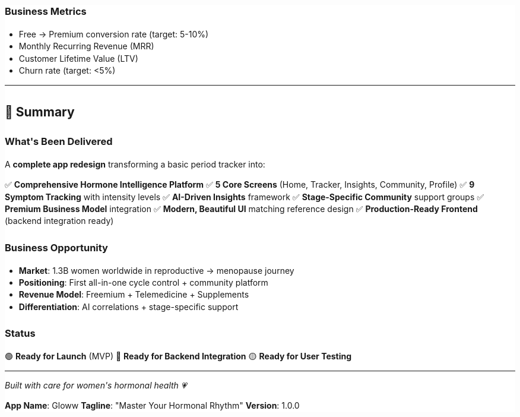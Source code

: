 ### Business Metrics
- Free → Premium conversion rate (target: 5-10%)
- Monthly Recurring Revenue (MRR)
- Customer Lifetime Value (LTV)
- Churn rate (target: <5%)

---

## 🎉 Summary

### What's Been Delivered

A **complete app redesign** transforming a basic period tracker into:

✅ **Comprehensive Hormone Intelligence Platform**
✅ **5 Core Screens** (Home, Tracker, Insights, Community, Profile)
✅ **9 Symptom Tracking** with intensity levels
✅ **AI-Driven Insights** framework
✅ **Stage-Specific Community** support groups
✅ **Premium Business Model** integration
✅ **Modern, Beautiful UI** matching reference design
✅ **Production-Ready Frontend** (backend integration ready)

### Business Opportunity

- **Market**: 1.3B women worldwide in reproductive → menopause journey
- **Positioning**: First all-in-one cycle control + community platform
- **Revenue Model**: Freemium + Telemedicine + Supplements
- **Differentiation**: AI correlations + stage-specific support

### Status

🟢 **Ready for Launch** (MVP)
🔵 **Ready for Backend Integration**
🟡 **Ready for User Testing**

---

*Built with care for women's hormonal health 💗*

**App Name**: Gloww
**Tagline**: "Master Your Hormonal Rhythm"
**Version**: 1.0.0


